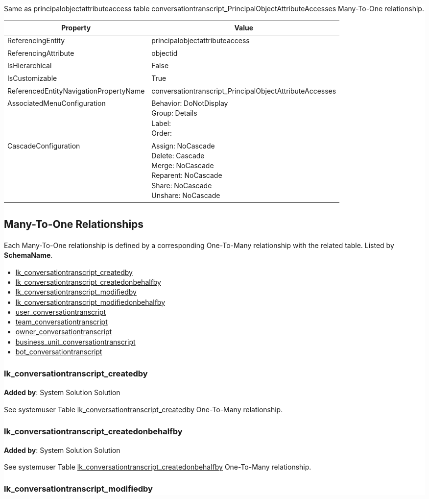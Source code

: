 Same as principalobjectattributeaccess table [conversationtranscript_PrincipalObjectAttributeAccesses](principalobjectattributeaccess.md#BKMK_conversationtranscript_PrincipalObjectAttributeAccesses) Many-To-One relationship.

|Property|Value|
|--------|-----|
|ReferencingEntity|principalobjectattributeaccess|
|ReferencingAttribute|objectid|
|IsHierarchical|False|
|IsCustomizable|True|
|ReferencedEntityNavigationPropertyName|conversationtranscript_PrincipalObjectAttributeAccesses|
|AssociatedMenuConfiguration|Behavior: DoNotDisplay<br />Group: Details<br />Label: <br />Order: |
|CascadeConfiguration|Assign: NoCascade<br />Delete: Cascade<br />Merge: NoCascade<br />Reparent: NoCascade<br />Share: NoCascade<br />Unshare: NoCascade|

<a name="manytoone"></a>

## Many-To-One Relationships

Each Many-To-One relationship is defined by a corresponding One-To-Many relationship with the related table. Listed by **SchemaName**.

- [lk_conversationtranscript_createdby](#BKMK_lk_conversationtranscript_createdby)
- [lk_conversationtranscript_createdonbehalfby](#BKMK_lk_conversationtranscript_createdonbehalfby)
- [lk_conversationtranscript_modifiedby](#BKMK_lk_conversationtranscript_modifiedby)
- [lk_conversationtranscript_modifiedonbehalfby](#BKMK_lk_conversationtranscript_modifiedonbehalfby)
- [user_conversationtranscript](#BKMK_user_conversationtranscript)
- [team_conversationtranscript](#BKMK_team_conversationtranscript)
- [owner_conversationtranscript](#BKMK_owner_conversationtranscript)
- [business_unit_conversationtranscript](#BKMK_business_unit_conversationtranscript)
- [bot_conversationtranscript](#BKMK_bot_conversationtranscript)


### <a name="BKMK_lk_conversationtranscript_createdby"></a> lk_conversationtranscript_createdby

**Added by**: System Solution Solution

See systemuser Table [lk_conversationtranscript_createdby](systemuser.md#BKMK_lk_conversationtranscript_createdby) One-To-Many relationship.

### <a name="BKMK_lk_conversationtranscript_createdonbehalfby"></a> lk_conversationtranscript_createdonbehalfby

**Added by**: System Solution Solution

See systemuser Table [lk_conversationtranscript_createdonbehalfby](systemuser.md#BKMK_lk_conversationtranscript_createdonbehalfby) One-To-Many relationship.

### <a name="BKMK_lk_conversationtranscript_modifiedby"></a> lk_conversationtranscript_modifiedby
